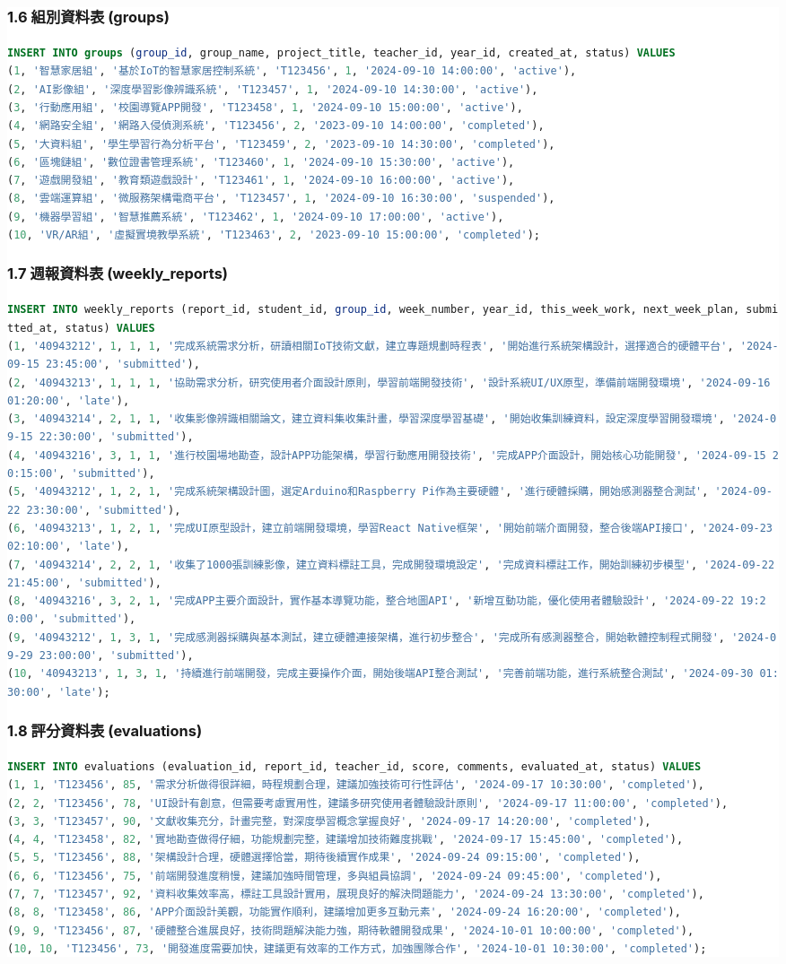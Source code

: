 ### 1.6 組別資料表 (groups)
```sql
INSERT INTO groups (group_id, group_name, project_title, teacher_id, year_id, created_at, status) VALUES
(1, '智慧家居組', '基於IoT的智慧家居控制系統', 'T123456', 1, '2024-09-10 14:00:00', 'active'),
(2, 'AI影像組', '深度學習影像辨識系統', 'T123457', 1, '2024-09-10 14:30:00', 'active'),
(3, '行動應用組', '校園導覽APP開發', 'T123458', 1, '2024-09-10 15:00:00', 'active'),
(4, '網路安全組', '網路入侵偵測系統', 'T123456', 2, '2023-09-10 14:00:00', 'completed'),
(5, '大資料組', '學生學習行為分析平台', 'T123459', 2, '2023-09-10 14:30:00', 'completed'),
(6, '區塊鏈組', '數位證書管理系統', 'T123460', 1, '2024-09-10 15:30:00', 'active'),
(7, '遊戲開發組', '教育類遊戲設計', 'T123461', 1, '2024-09-10 16:00:00', 'active'),
(8, '雲端運算組', '微服務架構電商平台', 'T123457', 1, '2024-09-10 16:30:00', 'suspended'),
(9, '機器學習組', '智慧推薦系統', 'T123462', 1, '2024-09-10 17:00:00', 'active'),
(10, 'VR/AR組', '虛擬實境教學系統', 'T123463', 2, '2023-09-10 15:00:00', 'completed');
```

### 1.7 週報資料表 (weekly_reports)
```sql
INSERT INTO weekly_reports (report_id, student_id, group_id, week_number, year_id, this_week_work, next_week_plan, submitted_at, status) VALUES
(1, '40943212', 1, 1, 1, '完成系統需求分析，研讀相關IoT技術文獻，建立專題規劃時程表', '開始進行系統架構設計，選擇適合的硬體平台', '2024-09-15 23:45:00', 'submitted'),
(2, '40943213', 1, 1, 1, '協助需求分析，研究使用者介面設計原則，學習前端開發技術', '設計系統UI/UX原型，準備前端開發環境', '2024-09-16 01:20:00', 'late'),
(3, '40943214', 2, 1, 1, '收集影像辨識相關論文，建立資料集收集計畫，學習深度學習基礎', '開始收集訓練資料，設定深度學習開發環境', '2024-09-15 22:30:00', 'submitted'),
(4, '40943216', 3, 1, 1, '進行校園場地勘查，設計APP功能架構，學習行動應用開發技術', '完成APP介面設計，開始核心功能開發', '2024-09-15 20:15:00', 'submitted'),
(5, '40943212', 1, 2, 1, '完成系統架構設計圖，選定Arduino和Raspberry Pi作為主要硬體', '進行硬體採購，開始感測器整合測試', '2024-09-22 23:30:00', 'submitted'),
(6, '40943213', 1, 2, 1, '完成UI原型設計，建立前端開發環境，學習React Native框架', '開始前端介面開發，整合後端API接口', '2024-09-23 02:10:00', 'late'),
(7, '40943214', 2, 2, 1, '收集了1000張訓練影像，建立資料標註工具，完成開發環境設定', '完成資料標註工作，開始訓練初步模型', '2024-09-22 21:45:00', 'submitted'),
(8, '40943216', 3, 2, 1, '完成APP主要介面設計，實作基本導覽功能，整合地圖API', '新增互動功能，優化使用者體驗設計', '2024-09-22 19:20:00', 'submitted'),
(9, '40943212', 1, 3, 1, '完成感測器採購與基本測試，建立硬體連接架構，進行初步整合', '完成所有感測器整合，開始軟體控制程式開發', '2024-09-29 23:00:00', 'submitted'),
(10, '40943213', 1, 3, 1, '持續進行前端開發，完成主要操作介面，開始後端API整合測試', '完善前端功能，進行系統整合測試', '2024-09-30 01:30:00', 'late');
```

### 1.8 評分資料表 (evaluations)
```sql
INSERT INTO evaluations (evaluation_id, report_id, teacher_id, score, comments, evaluated_at, status) VALUES
(1, 1, 'T123456', 85, '需求分析做得很詳細，時程規劃合理，建議加強技術可行性評估', '2024-09-17 10:30:00', 'completed'),
(2, 2, 'T123456', 78, 'UI設計有創意，但需要考慮實用性，建議多研究使用者體驗設計原則', '2024-09-17 11:00:00', 'completed'),
(3, 3, 'T123457', 90, '文獻收集充分，計畫完整，對深度學習概念掌握良好', '2024-09-17 14:20:00', 'completed'),
(4, 4, 'T123458', 82, '實地勘查做得仔細，功能規劃完整，建議增加技術難度挑戰', '2024-09-17 15:45:00', 'completed'),
(5, 5, 'T123456', 88, '架構設計合理，硬體選擇恰當，期待後續實作成果', '2024-09-24 09:15:00', 'completed'),
(6, 6, 'T123456', 75, '前端開發進度稍慢，建議加強時間管理，多與組員協調', '2024-09-24 09:45:00', 'completed'),
(7, 7, 'T123457', 92, '資料收集效率高，標註工具設計實用，展現良好的解決問題能力', '2024-09-24 13:30:00', 'completed'),
(8, 8, 'T123458', 86, 'APP介面設計美觀，功能實作順利，建議增加更多互動元素', '2024-09-24 16:20:00', 'completed'),
(9, 9, 'T123456', 87, '硬體整合進展良好，技術問題解決能力強，期待軟體開發成果', '2024-10-01 10:00:00', 'completed'),
(10, 10, 'T123456', 73, '開發進度需要加快，建議更有效率的工作方式，加強團隊合作', '2024-10-01 10:30:00', 'completed');
```
